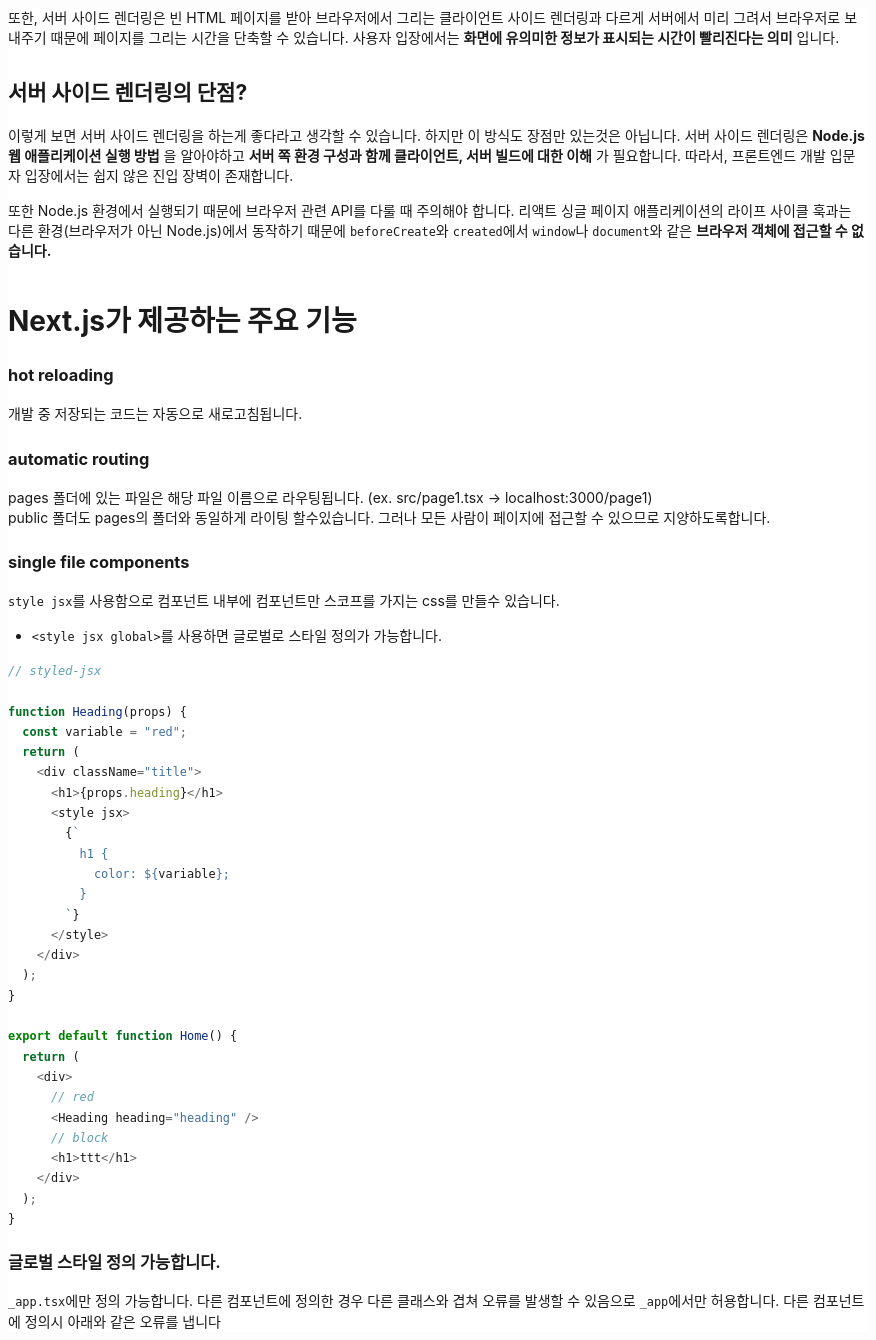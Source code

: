 또한, 서버 사이드 렌더링은 빈 HTML 페이지를 받아 브라우저에서 그리는 클라이언트 사이드 렌더링과 다르게 서버에서 미리 그려서 브라우저로 보내주기 때문에 페이지를 그리는 시간을 단축할 수 있습니다. 사용자 입장에서는 **화면에 유의미한 정보가 표시되는 시간이 빨리진다는 의미** 입니다.  

## 서버 사이드 렌더링의 단점?  
이렇게 보면 서버 사이드 렌더링을 하는게 좋다라고 생각할 수 있습니다. 하지만 이 방식도 장점만 있는것은 아닙니다. 서버 사이드 렌더링은 **Node.js 웹 애플리케이션 실행 방법** 을 알아야하고 **서버 쪽 환경 구성과 함께 클라이언트, 서버 빌드에 대한 이해** 가 필요합니다. 따라서, 프론트엔드 개발 입문자 입장에서는 쉽지 않은 진입 장벽이 존재합니다.  

또한 Node.js 환경에서 실행되기 때문에 브라우저 관련 API를 다룰 때 주의해야 합니다. 리액트 싱글 페이지 애플리케이션의 라이프 사이클 훅과는 다른 환경(브라우저가 아닌 Node.js)에서 동작하기 때문에 `beforeCreate`와 `created`에서 `window`나 `document`와 같은 **브라우저 객체에 접근할 수 없습니다.** 

# Next.js가 제공하는 주요 기능  
### hot reloading  
개발 중 저장되는 코드는 자동으로 새로고침됩니다.  

### automatic routing  
pages 폴더에 있는 파일은 해당 파일 이름으로 라우팅됩니다. (ex. src/page1.tsx -> localhost:3000/page1)  
public 폴더도 pages의 폴더와 동일하게 라이팅 할수있습니다. 그러나 모든 사람이 페이지에 접근할 수 있으므로 지양하도록합니다.  

### single file components  
`style jsx`를 사용함으로 컴포넌트 내부에 컴포넌트만 스코프를 가지는 css를 만들수 있습니다.  
- `<style jsx global>`를 사용하면 글로벌로 스타일 정의가 가능합니다.  

```js
// styled-jsx

function Heading(props) {
  const variable = "red";
  return (
    <div className="title">
      <h1>{props.heading}</h1>
      <style jsx>
        {`
          h1 {
            color: ${variable};
          }
        `}
      </style>
    </div>
  );
}

export default function Home() {
  return (
    <div>
      // red
      <Heading heading="heading" />
      // block
      <h1>ttt</h1>
    </div>
  );
}
```  
### 글로벌 스타일 정의 가능합니다.  
`_app.tsx`에만 정의 가능합니다. 다른 컴포넌트에 정의한 경우 다른 클래스와 겹쳐 오류를 발생할 수 있음으로 `_app`에서만 허용합니다. 다른 컴포넌트에 정의시 아래와 같은 오류를 냅니다  
